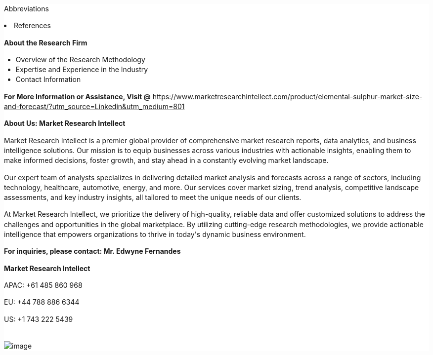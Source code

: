 Abbreviations</li><li>References</li></ul><p><strong>About the Research Firm</strong></p><ul><li>Overview of the Research Methodology</li><li>Expertise and Experience in the Industry</li><li>Contact Information</li></ul></div><div class="article-main__content" data-test-id="publishing-text-block"><p><span class="font-[700]"><strong>For More Information or Assistance, Visit @</strong>&nbsp;<a href="https://www.marketresearchintellect.com/product/elemental-sulphur-market-size-and-forecast/?utm_source=Linkedin&utm_medium=801">https://www.marketresearchintellect.com/product/elemental-sulphur-market-size-and-forecast/?utm_source=Linkedin&utm_medium=801</a></span></p><p><strong>About Us: Market Research Intellect</strong></p><p>Market Research Intellect is a premier global provider of comprehensive market research reports, data analytics, and business intelligence solutions. Our mission is to equip businesses across various industries with actionable insights, enabling them to make informed decisions, foster growth, and stay ahead in a constantly evolving market landscape.</p><p>Our expert team of analysts specializes in delivering detailed market analysis and forecasts across a range of sectors, including technology, healthcare, automotive, energy, and more. Our services cover market sizing, trend analysis, competitive landscape assessments, and key industry insights, all tailored to meet the unique needs of our clients.</p><p>At Market Research Intellect, we prioritize the delivery of high-quality, reliable data and offer customized solutions to address the challenges and opportunities in the global marketplace. By utilizing cutting-edge research methodologies, we provide actionable intelligence that empowers organizations to thrive in today's dynamic business environment.</p><p><strong>For inquiries, please contact: Mr. Edwyne Fernandes</strong></p><p><strong>Market Research Intellect</strong></p><p>APAC: +61 485 860 968</p><p>EU: +44 788 886 6344</p><p>US: +1 743 222 5439</p></div><div class="article-main__content" data-test-id="publishing-text-block">&nbsp;</div>
![image](https://github.com/user-attachments/assets/8055931c-ba51-43c8-94e0-5a87dc116c4c)
